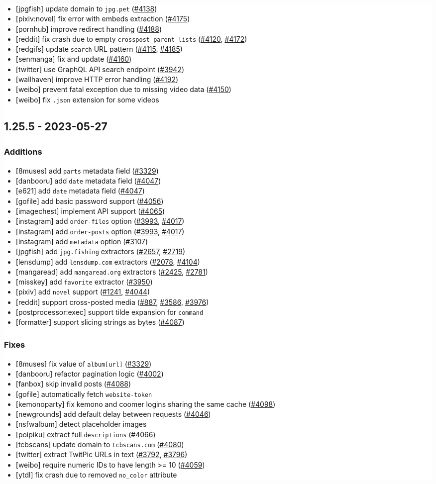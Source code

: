- [jpgfish] update domain to `jpg.pet` ([#4138](https://github.com/mikf/gallery-dl/issues/4138))
- [pixiv:novel] fix error with embeds extraction ([#4175](https://github.com/mikf/gallery-dl/issues/4175))
- [pornhub] improve redirect handling ([#4188](https://github.com/mikf/gallery-dl/issues/4188))
- [reddit] fix crash due to empty `crosspost_parent_lists` ([#4120](https://github.com/mikf/gallery-dl/issues/4120), [#4172](https://github.com/mikf/gallery-dl/issues/4172))
- [redgifs] update `search` URL pattern ([#4115](https://github.com/mikf/gallery-dl/issues/4115), [#4185](https://github.com/mikf/gallery-dl/issues/4185))
- [senmanga] fix and update ([#4160](https://github.com/mikf/gallery-dl/issues/4160))
- [twitter] use GraphQL API search endpoint ([#3942](https://github.com/mikf/gallery-dl/issues/3942))
- [wallhaven] improve HTTP error handling ([#4192](https://github.com/mikf/gallery-dl/issues/4192))
- [weibo] prevent fatal exception due to missing video data ([#4150](https://github.com/mikf/gallery-dl/issues/4150))
- [weibo] fix `.json` extension for some videos

## 1.25.5 - 2023-05-27
### Additions
- [8muses] add `parts` metadata field ([#3329](https://github.com/mikf/gallery-dl/issues/3329))
- [danbooru] add `date` metadata field ([#4047](https://github.com/mikf/gallery-dl/issues/4047))
- [e621] add `date` metadata field ([#4047](https://github.com/mikf/gallery-dl/issues/4047))
- [gofile] add basic password support ([#4056](https://github.com/mikf/gallery-dl/issues/4056))
- [imagechest] implement API support ([#4065](https://github.com/mikf/gallery-dl/issues/4065))
- [instagram] add `order-files` option ([#3993](https://github.com/mikf/gallery-dl/issues/3993), [#4017](https://github.com/mikf/gallery-dl/issues/4017))
- [instagram] add `order-posts` option ([#3993](https://github.com/mikf/gallery-dl/issues/3993), [#4017](https://github.com/mikf/gallery-dl/issues/4017))
- [instagram] add `metadata` option ([#3107](https://github.com/mikf/gallery-dl/issues/3107))
- [jpgfish] add `jpg.fishing` extractors ([#2657](https://github.com/mikf/gallery-dl/issues/2657), [#2719](https://github.com/mikf/gallery-dl/issues/2719))
- [lensdump] add `lensdump.com` extractors ([#2078](https://github.com/mikf/gallery-dl/issues/2078), [#4104](https://github.com/mikf/gallery-dl/issues/4104))
- [mangaread] add `mangaread.org` extractors ([#2425](https://github.com/mikf/gallery-dl/issues/2425), [#2781](https://github.com/mikf/gallery-dl/issues/2781))
- [misskey] add `favorite` extractor ([#3950](https://github.com/mikf/gallery-dl/issues/3950))
- [pixiv] add `novel` support ([#1241](https://github.com/mikf/gallery-dl/issues/1241), [#4044](https://github.com/mikf/gallery-dl/issues/4044))
- [reddit] support cross-posted media ([#887](https://github.com/mikf/gallery-dl/issues/887), [#3586](https://github.com/mikf/gallery-dl/issues/3586), [#3976](https://github.com/mikf/gallery-dl/issues/3976))
- [postprocessor:exec] support tilde expansion for `command`
- [formatter] support slicing strings as bytes ([#4087](https://github.com/mikf/gallery-dl/issues/4087))
### Fixes
- [8muses] fix value of `album[url]` ([#3329](https://github.com/mikf/gallery-dl/issues/3329))
- [danbooru] refactor pagination logic ([#4002](https://github.com/mikf/gallery-dl/issues/4002))
- [fanbox] skip invalid posts ([#4088](https://github.com/mikf/gallery-dl/issues/4088))
- [gofile] automatically fetch `website-token`
- [kemonoparty] fix kemono and coomer logins sharing the same cache ([#4098](https://github.com/mikf/gallery-dl/issues/4098))
- [newgrounds] add default delay between requests ([#4046](https://github.com/mikf/gallery-dl/issues/4046))
- [nsfwalbum] detect placeholder images
- [poipiku] extract full `descriptions` ([#4066](https://github.com/mikf/gallery-dl/issues/4066))
- [tcbscans] update domain to `tcbscans.com` ([#4080](https://github.com/mikf/gallery-dl/issues/4080))
- [twitter] extract TwitPic URLs in text ([#3792](https://github.com/mikf/gallery-dl/issues/3792), [#3796](https://github.com/mikf/gallery-dl/issues/3796))
- [weibo] require numeric IDs to have length >= 10 ([#4059](https://github.com/mikf/gallery-dl/issues/4059))
- [ytdl] fix crash due to removed `no_color` attribute